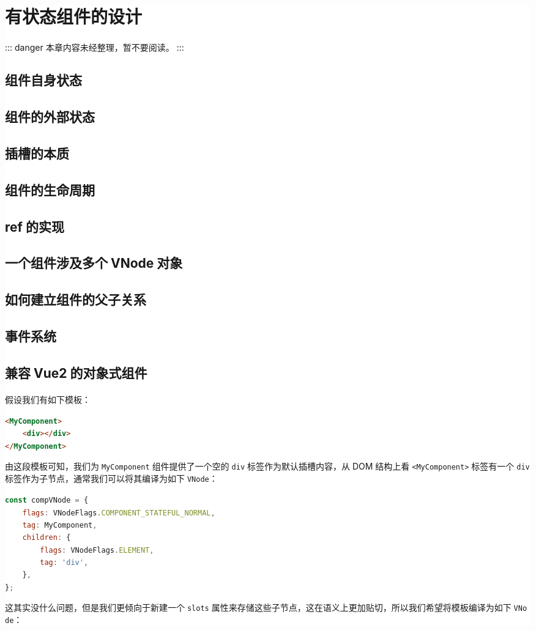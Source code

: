 # 有状态组件的设计

::: danger
本章内容未经整理，暂不要阅读。
:::

## 组件自身状态

## 组件的外部状态

## 插槽的本质

## 组件的生命周期

## ref 的实现

## 一个组件涉及多个 VNode 对象

## 如何建立组件的父子关系

## 事件系统

## 兼容 Vue2 的对象式组件

假设我们有如下模板：

```html
<MyComponent>
    <div></div>
</MyComponent>
```

由这段模板可知，我们为 `MyComponent` 组件提供了一个空的 `div` 标签作为默认插槽内容，从 DOM 结构上看 `<MyComponent>` 标签有一个 `div` 标签作为子节点，通常我们可以将其编译为如下 `VNode`：

```js {4-7}
const compVNode = {
    flags: VNodeFlags.COMPONENT_STATEFUL_NORMAL,
    tag: MyComponent,
    children: {
        flags: VNodeFlags.ELEMENT,
        tag: 'div',
    },
};
```

这其实没什么问题，但是我们更倾向于新建一个 `slots` 属性来存储这些子节点，这在语义上更加贴切，所以我们希望将模板编译为如下 `VNode`：
